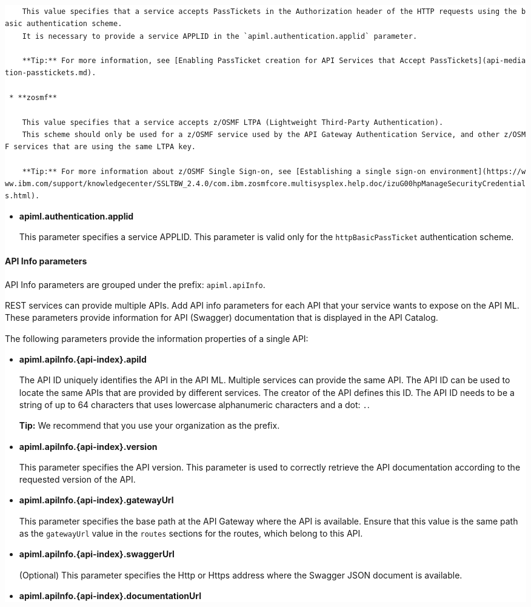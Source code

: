         This value specifies that a service accepts PassTickets in the Authorization header of the HTTP requests using the basic authentication scheme.
        It is necessary to provide a service APPLID in the `apiml.authentication.applid` parameter.

        **Tip:** For more information, see [Enabling PassTicket creation for API Services that Accept PassTickets](api-mediation-passtickets.md).

     * **zosmf**

        This value specifies that a service accepts z/OSMF LTPA (Lightweight Third-Party Authentication).
        This scheme should only be used for a z/OSMF service used by the API Gateway Authentication Service, and other z/OSMF services that are using the same LTPA key.

        **Tip:** For more information about z/OSMF Single Sign-on, see [Establishing a single sign-on environment](https://www.ibm.com/support/knowledgecenter/SSLTBW_2.4.0/com.ibm.zosmfcore.multisysplex.help.doc/izuG00hpManageSecurityCredentials.html).

* **apiml.authentication.applid**

    This parameter specifies a service APPLID.
    This parameter is valid only for the `httpBasicPassTicket` authentication scheme.

#### API Info parameters
API Info parameters are grouped under the prefix: `apiml.apiInfo`.

REST services can provide multiple APIs. Add API info parameters for each API that your service wants to expose on the API ML. These parameters provide information for API (Swagger) documentation that is displayed in the API Catalog.

The following parameters provide the information properties of a single API:

* **apiml.apiInfo.\{api-index\}.apiId**

    The API ID uniquely identifies the API in the API ML.
    Multiple services can provide the same API. The API ID can be used
    to locate the same APIs that are provided by different services.
    The creator of the API defines this ID.
    The API ID needs to be a string of up to 64 characters
    that uses lowercase alphanumeric characters and a dot: `.`.

    **Tip:** We recommend that you use your organization as the prefix.

* **apiml.apiInfo.\{api-index\}.version**

    This parameter specifies the API version. This parameter is used to correctly retrieve the API documentation according to the requested version of the API.

* **apiml.apiInfo.\{api-index\}.gatewayUrl**

    This parameter specifies the base path at the API Gateway where the API is available.
    Ensure that this value is the same path as the `gatewayUrl` value in the `routes` sections for the routes, which belong to this API.

* **apiml.apiInfo.\{api-index\}.swaggerUrl**

    (Optional) This parameter specifies the Http or Https address where the Swagger JSON document is available.

* **apiml.apiInfo.\{api-index\}.documentationUrl**
